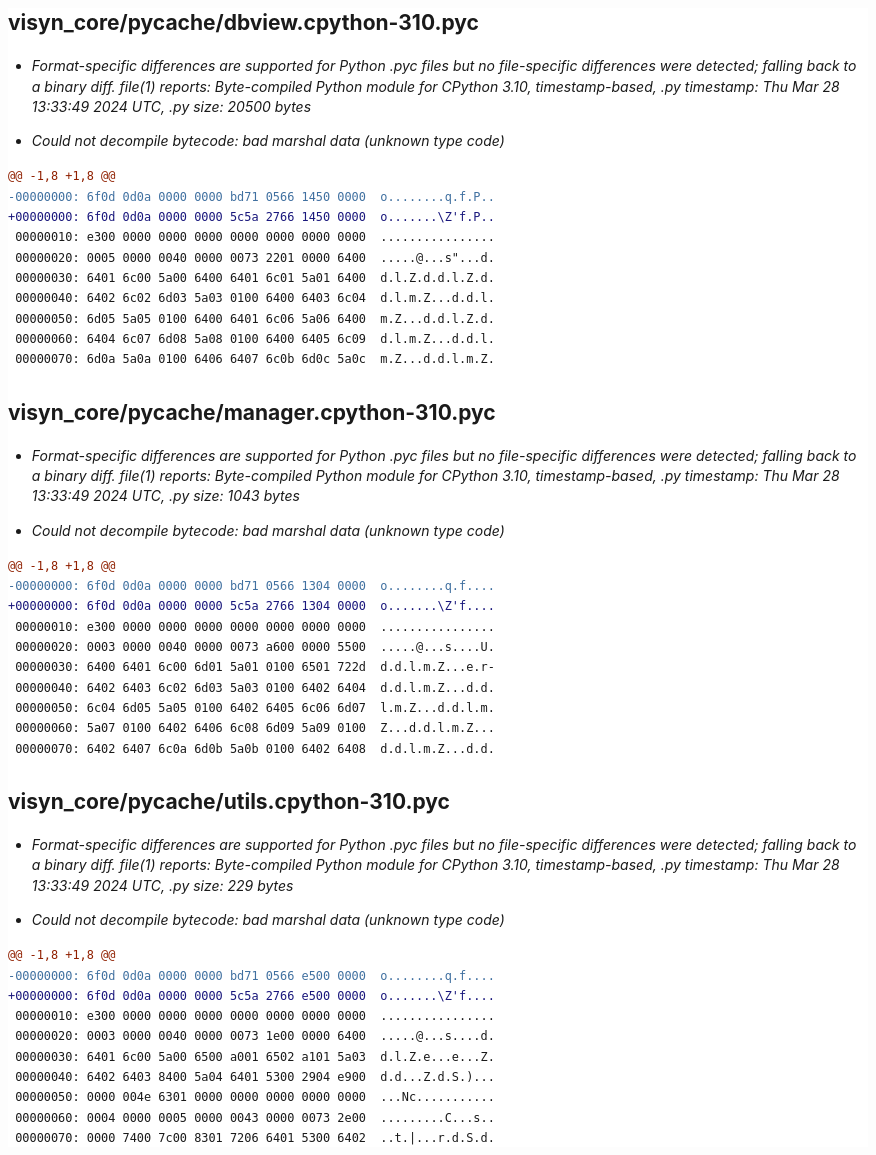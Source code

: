 ## visyn_core/__pycache__/dbview.cpython-310.pyc

 * *Format-specific differences are supported for Python .pyc files but no file-specific differences were detected; falling back to a binary diff. file(1) reports: Byte-compiled Python module for CPython 3.10, timestamp-based, .py timestamp: Thu Mar 28 13:33:49 2024 UTC, .py size: 20500 bytes*

 * *Could not decompile bytecode: bad marshal data (unknown type code)*

```diff
@@ -1,8 +1,8 @@
-00000000: 6f0d 0d0a 0000 0000 bd71 0566 1450 0000  o........q.f.P..
+00000000: 6f0d 0d0a 0000 0000 5c5a 2766 1450 0000  o.......\Z'f.P..
 00000010: e300 0000 0000 0000 0000 0000 0000 0000  ................
 00000020: 0005 0000 0040 0000 0073 2201 0000 6400  .....@...s"...d.
 00000030: 6401 6c00 5a00 6400 6401 6c01 5a01 6400  d.l.Z.d.d.l.Z.d.
 00000040: 6402 6c02 6d03 5a03 0100 6400 6403 6c04  d.l.m.Z...d.d.l.
 00000050: 6d05 5a05 0100 6400 6401 6c06 5a06 6400  m.Z...d.d.l.Z.d.
 00000060: 6404 6c07 6d08 5a08 0100 6400 6405 6c09  d.l.m.Z...d.d.l.
 00000070: 6d0a 5a0a 0100 6406 6407 6c0b 6d0c 5a0c  m.Z...d.d.l.m.Z.
```

## visyn_core/__pycache__/manager.cpython-310.pyc

 * *Format-specific differences are supported for Python .pyc files but no file-specific differences were detected; falling back to a binary diff. file(1) reports: Byte-compiled Python module for CPython 3.10, timestamp-based, .py timestamp: Thu Mar 28 13:33:49 2024 UTC, .py size: 1043 bytes*

 * *Could not decompile bytecode: bad marshal data (unknown type code)*

```diff
@@ -1,8 +1,8 @@
-00000000: 6f0d 0d0a 0000 0000 bd71 0566 1304 0000  o........q.f....
+00000000: 6f0d 0d0a 0000 0000 5c5a 2766 1304 0000  o.......\Z'f....
 00000010: e300 0000 0000 0000 0000 0000 0000 0000  ................
 00000020: 0003 0000 0040 0000 0073 a600 0000 5500  .....@...s....U.
 00000030: 6400 6401 6c00 6d01 5a01 0100 6501 722d  d.d.l.m.Z...e.r-
 00000040: 6402 6403 6c02 6d03 5a03 0100 6402 6404  d.d.l.m.Z...d.d.
 00000050: 6c04 6d05 5a05 0100 6402 6405 6c06 6d07  l.m.Z...d.d.l.m.
 00000060: 5a07 0100 6402 6406 6c08 6d09 5a09 0100  Z...d.d.l.m.Z...
 00000070: 6402 6407 6c0a 6d0b 5a0b 0100 6402 6408  d.d.l.m.Z...d.d.
```

## visyn_core/__pycache__/utils.cpython-310.pyc

 * *Format-specific differences are supported for Python .pyc files but no file-specific differences were detected; falling back to a binary diff. file(1) reports: Byte-compiled Python module for CPython 3.10, timestamp-based, .py timestamp: Thu Mar 28 13:33:49 2024 UTC, .py size: 229 bytes*

 * *Could not decompile bytecode: bad marshal data (unknown type code)*

```diff
@@ -1,8 +1,8 @@
-00000000: 6f0d 0d0a 0000 0000 bd71 0566 e500 0000  o........q.f....
+00000000: 6f0d 0d0a 0000 0000 5c5a 2766 e500 0000  o.......\Z'f....
 00000010: e300 0000 0000 0000 0000 0000 0000 0000  ................
 00000020: 0003 0000 0040 0000 0073 1e00 0000 6400  .....@...s....d.
 00000030: 6401 6c00 5a00 6500 a001 6502 a101 5a03  d.l.Z.e...e...Z.
 00000040: 6402 6403 8400 5a04 6401 5300 2904 e900  d.d...Z.d.S.)...
 00000050: 0000 004e 6301 0000 0000 0000 0000 0000  ...Nc...........
 00000060: 0004 0000 0005 0000 0043 0000 0073 2e00  .........C...s..
 00000070: 0000 7400 7c00 8301 7206 6401 5300 6402  ..t.|...r.d.S.d.
```
